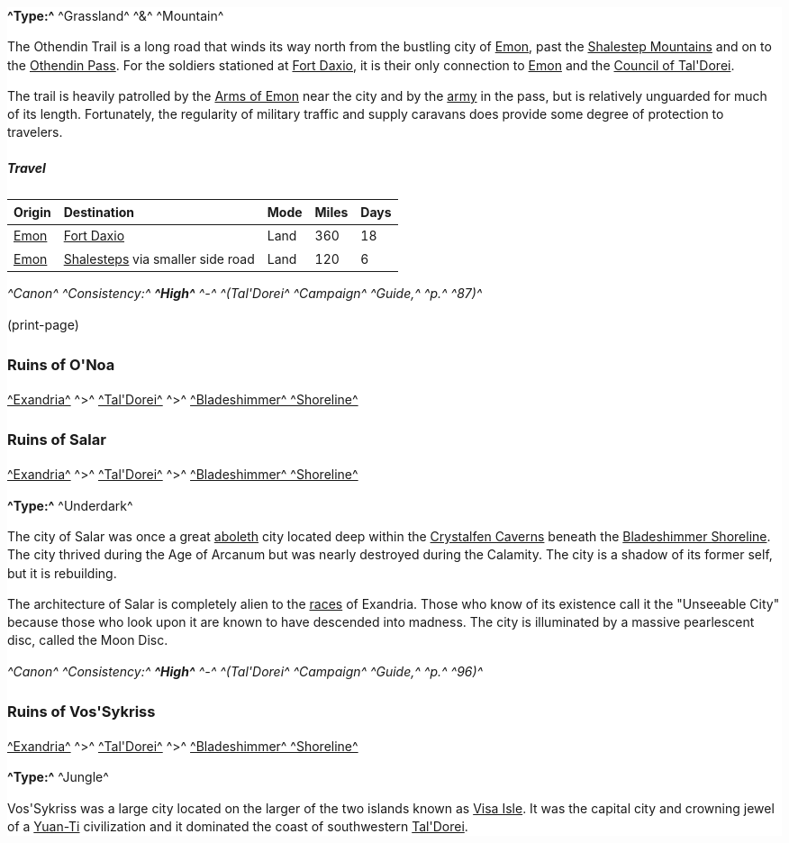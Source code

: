 **^Type:^** ^Grassland^ ^&^ ^Mountain^

The Othendin Trail is a long road that winds its way north from the bustling city of [Emon](emon), past the [Shalestep Mountains](shalestep-mountains) and on to the [Othendin Pass](othendin-pass). For the soldiers stationed at [Fort Daxio](fort-daxio), it is their only connection to [Emon](emon) and the [Council of Tal'Dorei](council-of-taldorei).

The trail is heavily patrolled by the [Arms of Emon](arms-of-emon) near the city and by the [army](army-of-taldorei) in the pass, but is relatively unguarded for much of its length. Fortunately, the regularity of military traffic and supply caravans does provide some degree of protection to travelers.

##### Travel
| Origin | Destination | Mode | Miles | Days |
|:-------|:------------|------|-------|------|
|[Emon](emon) |[Fort Daxio](fort-daxio) | Land |  360  |  18  |
|[Emon](emon) |[Shalesteps](shalesteps) via smaller side road | Land |  120  |  6  |


*^Canon^ ^Consistency:^ **^High^** ^-^ ^(Tal'Dorei^ ^Campaign^ ^Guide,^ ^p.^ ^87)^*


(print-page)

### Ruins of O'Noa
[^Exandria^](geography) ^>^ [^Tal'Dorei^](taldorei) ^>^ [^Bladeshimmer^ ^Shoreline^](bladeshimmer-shoreline)

### Ruins of Salar
[^Exandria^](geography) ^>^ [^Tal'Dorei^](taldorei) ^>^ [^Bladeshimmer^ ^Shoreline^](bladeshimmer-shoreline)

**^Type:^** ^Underdark^

The city of Salar was once a great [aboleth](/monster/aboleth) city located deep within the [Crystalfen Caverns](crystalfen-caverns) beneath the [Bladeshimmer Shoreline](bladeshimmer-shoreline). The city thrived during the Age of Arcanum but was nearly destroyed during the Calamity. The city is a shadow of its former self, but it is rebuilding.

The architecture of Salar is completely alien to the [races](races) of Exandria. Those who know of its existence call it the "Unseeable City" because those who look upon it are known to have descended into madness. The city is illuminated by a massive pearlescent disc, called the Moon Disc.

*^Canon^ ^Consistency:^ **^High^** ^-^ ^(Tal'Dorei^ ^Campaign^ ^Guide,^ ^p.^ ^96)^*



### Ruins of Vos'Sykriss
[^Exandria^](geography) ^>^ [^Tal'Dorei^](taldorei) ^>^ [^Bladeshimmer^ ^Shoreline^](bladeshimmer-shoreline)

**^Type:^** ^Jungle^

Vos'Sykriss was a large city located on the larger of the two islands known as [Visa Isle](visa-isle). It was the capital city and crowning jewel of a [Yuan-Ti](yuan-ti) civilization and it dominated the coast of southwestern [Tal'Dorei](tal'dorei). 
